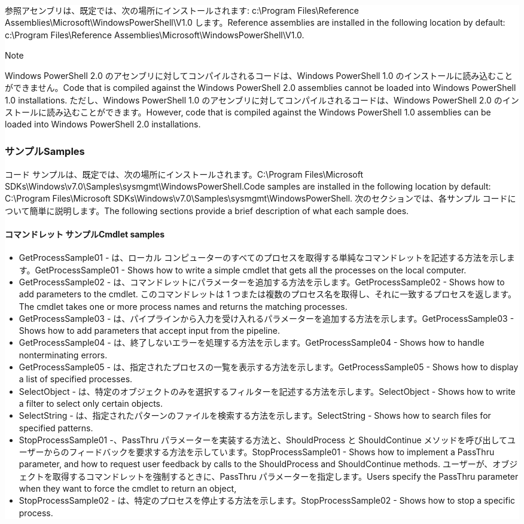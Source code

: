 <span data-ttu-id="9f67d-125">参照アセンブリは、既定では、次の場所にインストールされます: c:\Program Files\Reference Assemblies\Microsoft\WindowsPowerShell\V1.0 します。</span><span class="sxs-lookup"><span data-stu-id="9f67d-125">Reference assemblies are installed in the following location by default: c:\Program Files\Reference Assemblies\Microsoft\WindowsPowerShell\V1.0.</span></span>

> [!NOTE]
>
> <span data-ttu-id="9f67d-126">Windows PowerShell 2.0 のアセンブリに対してコンパイルされるコードは、Windows PowerShell 1.0 のインストールに読み込むことができません。</span><span class="sxs-lookup"><span data-stu-id="9f67d-126">Code that is compiled against the Windows PowerShell 2.0 assemblies cannot be loaded into Windows PowerShell 1.0 installations.</span></span> <span data-ttu-id="9f67d-127">ただし、Windows PowerShell 1.0 のアセンブリに対してコンパイルされるコードは、Windows PowerShell 2.0 のインストールに読み込むことができます。</span><span class="sxs-lookup"><span data-stu-id="9f67d-127">However, code that is compiled against the Windows PowerShell 1.0 assemblies can be loaded into Windows PowerShell 2.0 installations.</span></span>


### <a name="samples"></a><span data-ttu-id="9f67d-128">サンプル</span><span class="sxs-lookup"><span data-stu-id="9f67d-128">Samples</span></span>

<span data-ttu-id="9f67d-129">コード サンプルは、既定では、次の場所にインストールされます。C:\Program Files\Microsoft SDKs\Windows\v7.0\Samples\sysmgmt\WindowsPowerShell\.</span><span class="sxs-lookup"><span data-stu-id="9f67d-129">Code samples are installed in the following location by default: C:\Program Files\Microsoft SDKs\Windows\v7.0\Samples\sysmgmt\WindowsPowerShell\.</span></span> <span data-ttu-id="9f67d-130">次のセクションでは、各サンプル コードについて簡単に説明します。</span><span class="sxs-lookup"><span data-stu-id="9f67d-130">The following sections provide a brief description of what each sample does.</span></span>

#### <a name="cmdlet-samples"></a><span data-ttu-id="9f67d-131">コマンドレット サンプル</span><span class="sxs-lookup"><span data-stu-id="9f67d-131">Cmdlet samples</span></span>

- <span data-ttu-id="9f67d-132">GetProcessSample01 - は、ローカル コンピューターのすべてのプロセスを取得する単純なコマンドレットを記述する方法を示します。</span><span class="sxs-lookup"><span data-stu-id="9f67d-132">GetProcessSample01 - Shows how to write a simple cmdlet that gets all the processes on the local computer.</span></span>
- <span data-ttu-id="9f67d-133">GetProcessSample02 - は、コマンドレットにパラメーターを追加する方法を示します。</span><span class="sxs-lookup"><span data-stu-id="9f67d-133">GetProcessSample02 - Shows how to add parameters to the cmdlet.</span></span> <span data-ttu-id="9f67d-134">このコマンドレットは 1 つまたは複数のプロセス名を取得し、それに一致するプロセスを返します。</span><span class="sxs-lookup"><span data-stu-id="9f67d-134">The cmdlet takes one or more process names and returns the matching processes.</span></span>
- <span data-ttu-id="9f67d-135">GetProcessSample03 - は、パイプラインから入力を受け入れるパラメーターを追加する方法を示します。</span><span class="sxs-lookup"><span data-stu-id="9f67d-135">GetProcessSample03 - Shows how to add parameters that accept input from the pipeline.</span></span>
- <span data-ttu-id="9f67d-136">GetProcessSample04 - は、終了しないエラーを処理する方法を示します。</span><span class="sxs-lookup"><span data-stu-id="9f67d-136">GetProcessSample04 - Shows how to handle nonterminating errors.</span></span>
- <span data-ttu-id="9f67d-137">GetProcessSample05 - は、指定されたプロセスの一覧を表示する方法を示します。</span><span class="sxs-lookup"><span data-stu-id="9f67d-137">GetProcessSample05 - Shows how to display a list of specified processes.</span></span>
- <span data-ttu-id="9f67d-138">SelectObject - は、特定のオブジェクトのみを選択するフィルターを記述する方法を示します。</span><span class="sxs-lookup"><span data-stu-id="9f67d-138">SelectObject - Shows how to write a filter to select only certain objects.</span></span>
- <span data-ttu-id="9f67d-139">SelectString - は、指定されたパターンのファイルを検索する方法を示します。</span><span class="sxs-lookup"><span data-stu-id="9f67d-139">SelectString - Shows how to search files for specified patterns.</span></span>
- <span data-ttu-id="9f67d-140">StopProcessSample01 -、PassThru パラメーターを実装する方法と、ShouldProcess と ShouldContinue メソッドを呼び出してユーザーからのフィードバックを要求する方法を示しています。</span><span class="sxs-lookup"><span data-stu-id="9f67d-140">StopProcessSample01 - Shows how to implement a PassThru parameter, and how to request user feedback by calls to the ShouldProcess and ShouldContinue methods.</span></span> <span data-ttu-id="9f67d-141">ユーザーが、オブジェクトを取得するコマンドレットを強制するときに、PassThru パラメーターを指定します。</span><span class="sxs-lookup"><span data-stu-id="9f67d-141">Users specify the PassThru parameter when they want to force the cmdlet to return an object,</span></span>
- <span data-ttu-id="9f67d-142">StopProcessSample02 - は、特定のプロセスを停止する方法を示します。</span><span class="sxs-lookup"><span data-stu-id="9f67d-142">StopProcessSample02 - Shows how to stop a specific process.</span></span>